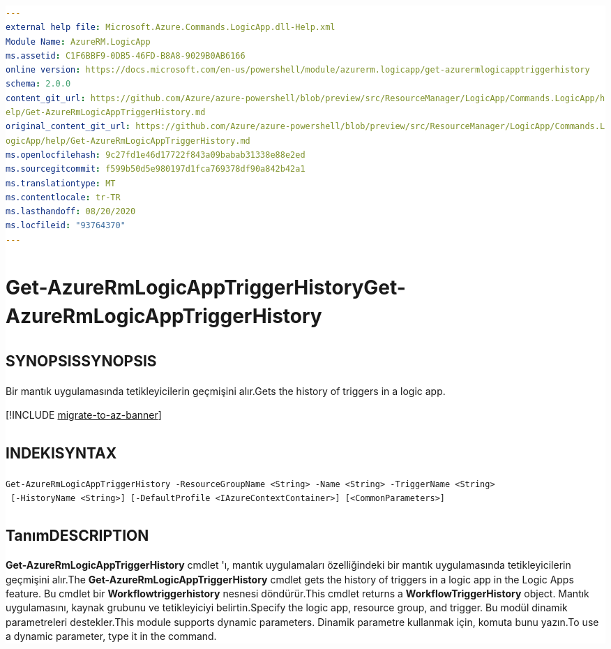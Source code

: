 ```yaml
---
external help file: Microsoft.Azure.Commands.LogicApp.dll-Help.xml
Module Name: AzureRM.LogicApp
ms.assetid: C1F6BBF9-0DB5-46FD-B8A8-9029B0AB6166
online version: https://docs.microsoft.com/en-us/powershell/module/azurerm.logicapp/get-azurermlogicapptriggerhistory
schema: 2.0.0
content_git_url: https://github.com/Azure/azure-powershell/blob/preview/src/ResourceManager/LogicApp/Commands.LogicApp/help/Get-AzureRmLogicAppTriggerHistory.md
original_content_git_url: https://github.com/Azure/azure-powershell/blob/preview/src/ResourceManager/LogicApp/Commands.LogicApp/help/Get-AzureRmLogicAppTriggerHistory.md
ms.openlocfilehash: 9c27fd1e46d17722f843a09babab31338e88e2ed
ms.sourcegitcommit: f599b50d5e980197d1fca769378df90a842b42a1
ms.translationtype: MT
ms.contentlocale: tr-TR
ms.lasthandoff: 08/20/2020
ms.locfileid: "93764370"
---
```

# <span data-ttu-id="3cf02-101">Get-AzureRmLogicAppTriggerHistory</span><span class="sxs-lookup"><span data-stu-id="3cf02-101">Get-AzureRmLogicAppTriggerHistory</span></span>

## <span data-ttu-id="3cf02-102">SYNOPSIS</span><span class="sxs-lookup"><span data-stu-id="3cf02-102">SYNOPSIS</span></span>
<span data-ttu-id="3cf02-103">Bir mantık uygulamasında tetikleyicilerin geçmişini alır.</span><span class="sxs-lookup"><span data-stu-id="3cf02-103">Gets the history of triggers in a logic app.</span></span>

[!INCLUDE [migrate-to-az-banner](../../includes/migrate-to-az-banner.md)]

## <span data-ttu-id="3cf02-104">INDEKI</span><span class="sxs-lookup"><span data-stu-id="3cf02-104">SYNTAX</span></span>

```
Get-AzureRmLogicAppTriggerHistory -ResourceGroupName <String> -Name <String> -TriggerName <String>
 [-HistoryName <String>] [-DefaultProfile <IAzureContextContainer>] [<CommonParameters>]
```

## <span data-ttu-id="3cf02-105">Tanım</span><span class="sxs-lookup"><span data-stu-id="3cf02-105">DESCRIPTION</span></span>
<span data-ttu-id="3cf02-106">**Get-AzureRmLogicAppTriggerHistory** cmdlet 'ı, mantık uygulamaları özelliğindeki bir mantık uygulamasında tetikleyicilerin geçmişini alır.</span><span class="sxs-lookup"><span data-stu-id="3cf02-106">The **Get-AzureRmLogicAppTriggerHistory** cmdlet gets the history of triggers in a logic app in the Logic Apps feature.</span></span>
<span data-ttu-id="3cf02-107">Bu cmdlet bir **Workflowtriggerhistory** nesnesi döndürür.</span><span class="sxs-lookup"><span data-stu-id="3cf02-107">This cmdlet returns a **WorkflowTriggerHistory** object.</span></span>
<span data-ttu-id="3cf02-108">Mantık uygulamasını, kaynak grubunu ve tetikleyiciyi belirtin.</span><span class="sxs-lookup"><span data-stu-id="3cf02-108">Specify the logic app, resource group, and trigger.</span></span>
<span data-ttu-id="3cf02-109">Bu modül dinamik parametreleri destekler.</span><span class="sxs-lookup"><span data-stu-id="3cf02-109">This module supports dynamic parameters.</span></span>
<span data-ttu-id="3cf02-110">Dinamik parametre kullanmak için, komuta bunu yazın.</span><span class="sxs-lookup"><span data-stu-id="3cf02-110">To use a dynamic parameter, type it in the command.</span></span>